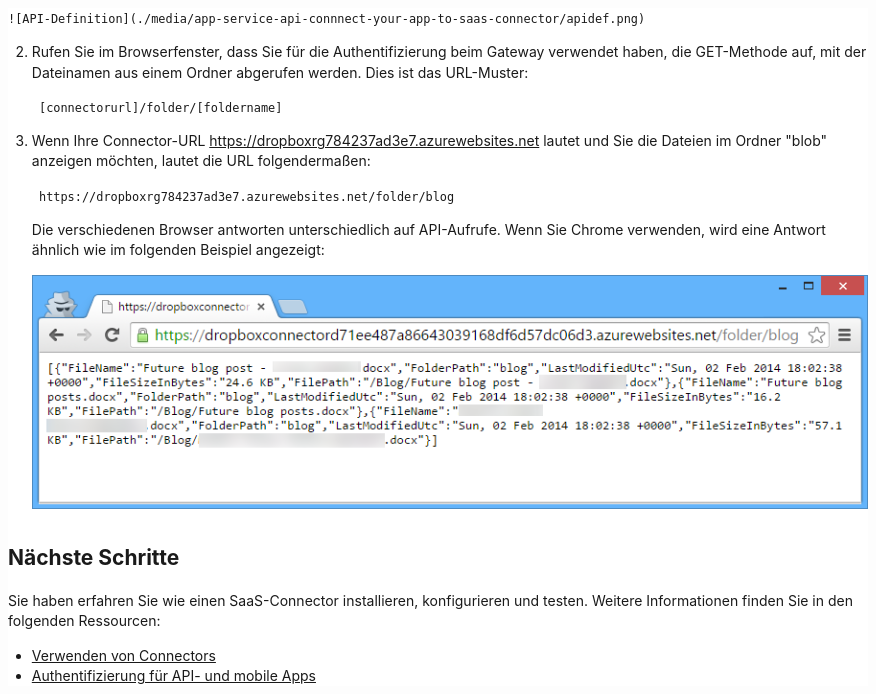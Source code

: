 	![API-Definition](./media/app-service-api-connnect-your-app-to-saas-connector/apidef.png)

2. Rufen Sie im Browserfenster, dass Sie für die Authentifizierung beim Gateway verwendet haben, die GET-Methode auf, mit der Dateinamen aus einem Ordner abgerufen werden. Dies ist das URL-Muster:

		[connectorurl]/folder/[foldername]
   
3. Wenn Ihre Connector-URL https://dropboxrg784237ad3e7.azurewebsites.net lautet und Sie die Dateien im Ordner "blob" anzeigen möchten, lautet die URL folgendermaßen:

		https://dropboxrg784237ad3e7.azurewebsites.net/folder/blog

	Die verschiedenen Browser antworten unterschiedlich auf API-Aufrufe. Wenn Sie Chrome verwenden, wird eine Antwort ähnlich wie im folgenden Beispiel angezeigt:

	![Antwort auf Ordneranforderung](./media/app-service-api-connnect-your-app-to-saas-connector/dbresponse.png)

## Nächste Schritte

Sie haben erfahren Sie wie einen SaaS-Connector installieren, konfigurieren und testen. Weitere Informationen finden Sie in den folgenden Ressourcen:

* [Verwenden von Connectors](../app-service-logic/app-service-logic-connectors-list.md)
* [Authentifizierung für API- und mobile Apps](../app-service/app-service-authentication-overview.md)  

[Azure-Vorschauportal]: https://portal.azure.com/
[Azure-Vorschauportals]: https://portal.azure.com/
[Azure-Portal]: https://manage.windowsazure.com/
 

